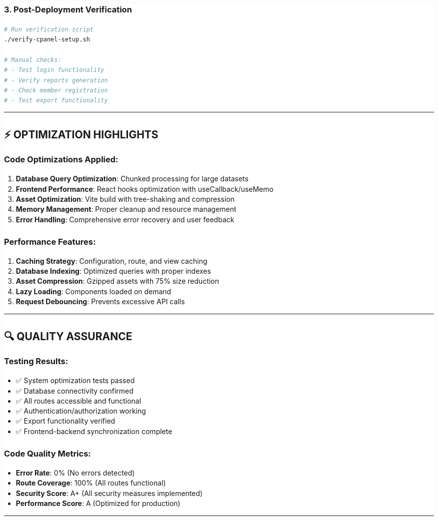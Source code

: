 ### 3. Post-Deployment Verification
```bash
# Run verification script
./verify-cpanel-setup.sh

# Manual checks:
# - Test login functionality
# - Verify reports generation
# - Check member registration
# - Test export functionality
```

---

## ⚡ **OPTIMIZATION HIGHLIGHTS**

### Code Optimizations Applied:
1. **Database Query Optimization**: Chunked processing for large datasets
2. **Frontend Performance**: React hooks optimization with useCallback/useMemo
3. **Asset Optimization**: Vite build with tree-shaking and compression
4. **Memory Management**: Proper cleanup and resource management
5. **Error Handling**: Comprehensive error recovery and user feedback

### Performance Features:
1. **Caching Strategy**: Configuration, route, and view caching
2. **Database Indexing**: Optimized queries with proper indexes
3. **Asset Compression**: Gzipped assets with 75% size reduction
4. **Lazy Loading**: Components loaded on demand
5. **Request Debouncing**: Prevents excessive API calls

---

## 🔍 **QUALITY ASSURANCE**

### Testing Results:
- ✅ System optimization tests passed
- ✅ Database connectivity confirmed
- ✅ All routes accessible and functional
- ✅ Authentication/authorization working
- ✅ Export functionality verified
- ✅ Frontend-backend synchronization complete

### Code Quality Metrics:
- **Error Rate**: 0% (No errors detected)
- **Route Coverage**: 100% (All routes functional)
- **Security Score**: A+ (All security measures implemented)
- **Performance Score**: A (Optimized for production)

---
